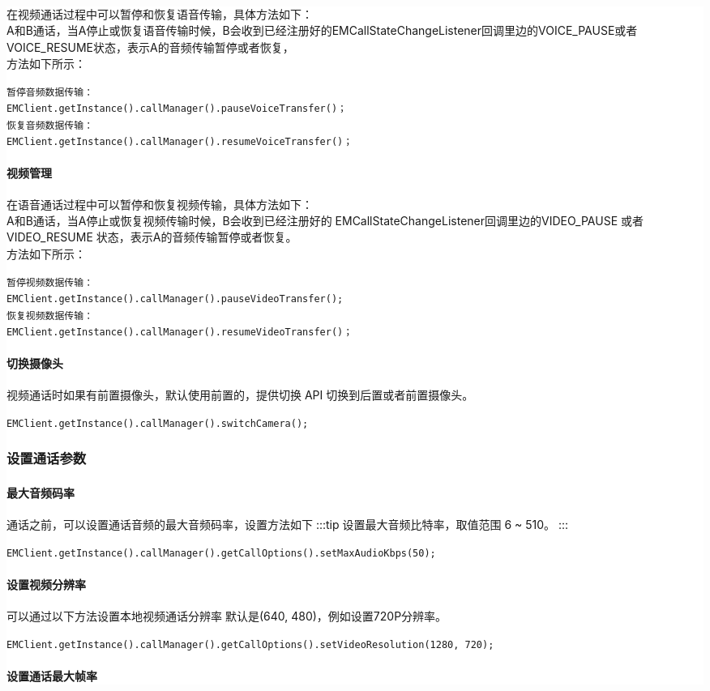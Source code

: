 在视频通话过程中可以暂停和恢复语音传输，具体方法如下：<br>
A和B通话，当A停止或恢复语音传输时候，B会收到已经注册好的EMCallStateChangeListener回调里边的VOICE_PAUSE或者VOICE_RESUME状态，表示A的音频传输暂停或者恢复，<br>
方法如下所示：

```
暂停音频数据传输：
EMClient.getInstance().callManager().pauseVoiceTransfer()；
恢复音频数据传输：
EMClient.getInstance().callManager().resumeVoiceTransfer()；
```

#### 视频管理

在语音通话过程中可以暂停和恢复视频传输，具体方法如下：<br>
A和B通话，当A停止或恢复视频传输时候，B会收到已经注册好的 EMCallStateChangeListener回调里边的VIDEO_PAUSE 或者 VIDEO_RESUME 状态，表示A的音频传输暂停或者恢复。<br>
方法如下所示：

```
暂停视频数据传输：
EMClient.getInstance().callManager().pauseVideoTransfer();
恢复视频数据传输：
EMClient.getInstance().callManager().resumeVideoTransfer()；
```

#### 切换摄像头

视频通话时如果有前置摄像头，默认使用前置的，提供切换 API 切换到后置或者前置摄像头。

```
EMClient.getInstance().callManager().switchCamera();
```

### 设置通话参数

#### 最大音频码率

通话之前，可以设置通话音频的最大音频码率，设置方法如下
:::tip
设置最大音频比特率，取值范围 6 ~ 510。
:::


```
EMClient.getInstance().callManager().getCallOptions().setMaxAudioKbps(50);
```

#### 设置视频分辨率

可以通过以下方法设置本地视频通话分辨率 默认是(640, 480)，例如设置720P分辨率。

```
EMClient.getInstance().callManager().getCallOptions().setVideoResolution(1280, 720);
```

#### 设置通话最大帧率
